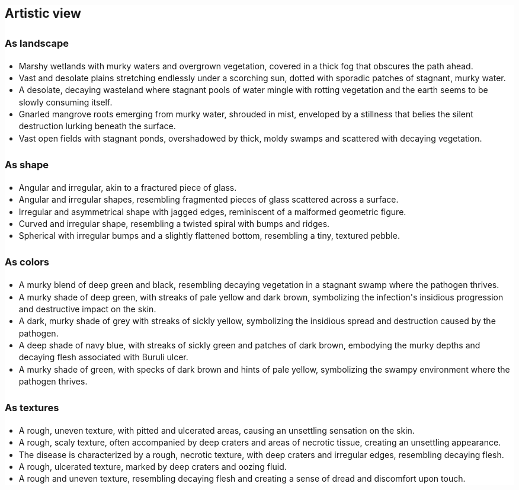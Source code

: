 ## Artistic view

### As landscape

- Marshy wetlands with murky waters and overgrown vegetation, covered in a thick fog that obscures the path ahead.
- Vast and desolate plains stretching endlessly under a scorching sun, dotted with sporadic patches of stagnant, murky water.
- A desolate, decaying wasteland where stagnant pools of water mingle with rotting vegetation and the earth seems to be slowly consuming itself.
- Gnarled mangrove roots emerging from murky water, shrouded in mist, enveloped by a stillness that belies the silent destruction lurking beneath the surface.
- Vast open fields with stagnant ponds, overshadowed by thick, moldy swamps and scattered with decaying vegetation.

### As shape

- Angular and irregular, akin to a fractured piece of glass.
- Angular and irregular shapes, resembling fragmented pieces of glass scattered across a surface.
- Irregular and asymmetrical shape with jagged edges, reminiscent of a malformed geometric figure.
- Curved and irregular shape, resembling a twisted spiral with bumps and ridges.
- Spherical with irregular bumps and a slightly flattened bottom, resembling a tiny, textured pebble.

### As colors

- A murky blend of deep green and black, resembling decaying vegetation in a stagnant swamp where the pathogen thrives.
- A murky shade of deep green, with streaks of pale yellow and dark brown, symbolizing the infection's insidious progression and destructive impact on the skin.
- A dark, murky shade of grey with streaks of sickly yellow, symbolizing the insidious spread and destruction caused by the pathogen.
- A deep shade of navy blue, with streaks of sickly green and patches of dark brown, embodying the murky depths and decaying flesh associated with Buruli ulcer.
- A murky shade of green, with specks of dark brown and hints of pale yellow, symbolizing the swampy environment where the pathogen thrives.

### As textures

- A rough, uneven texture, with pitted and ulcerated areas, causing an unsettling sensation on the skin.
- A rough, scaly texture, often accompanied by deep craters and areas of necrotic tissue, creating an unsettling appearance.
- The disease is characterized by a rough, necrotic texture, with deep craters and irregular edges, resembling decaying flesh.
- A rough, ulcerated texture, marked by deep craters and oozing fluid.
- A rough and uneven texture, resembling decaying flesh and creating a sense of dread and discomfort upon touch.

